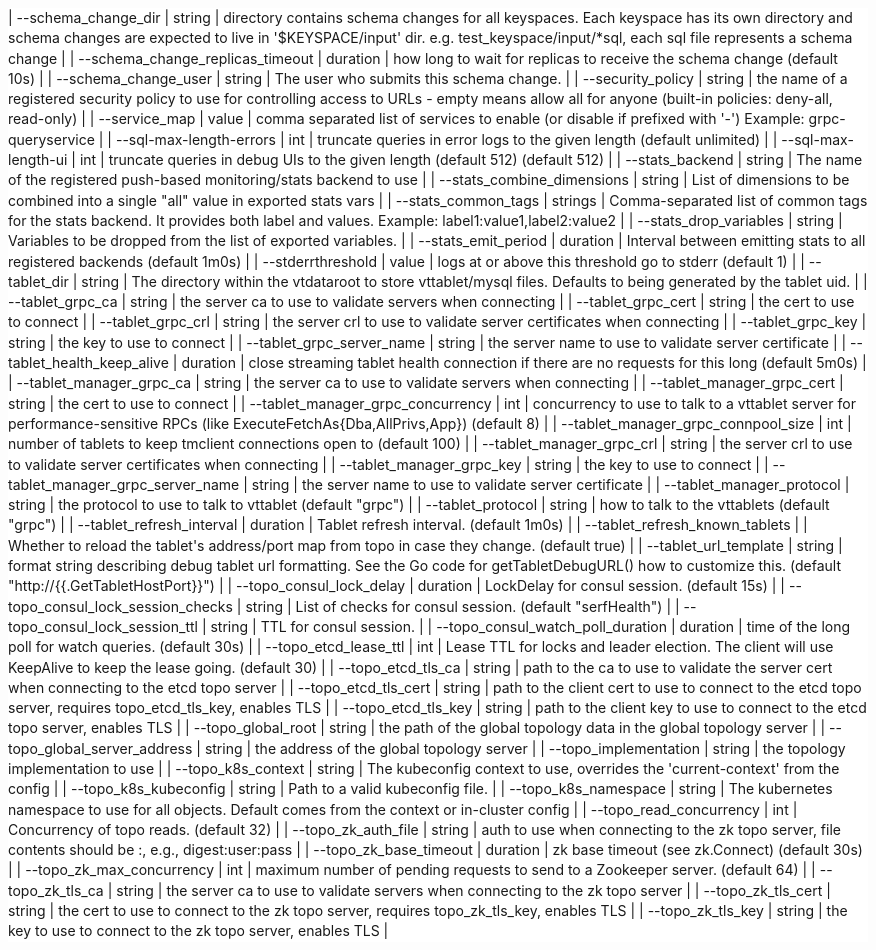 | --schema_change_dir | string | directory contains schema changes for all keyspaces. Each keyspace has its own directory and schema changes are expected to live in '$KEYSPACE/input' dir. e.g. test_keyspace/input/*sql, each sql file represents a schema change |
| --schema_change_replicas_timeout | duration | how long to wait for replicas to receive the schema change (default 10s) |
| --schema_change_user | string | The user who submits this schema change. |
| --security_policy | string | the name of a registered security policy to use for controlling access to URLs - empty means allow all for anyone (built-in policies: deny-all, read-only) |
| --service_map | value | comma separated list of services to enable (or disable if prefixed with '-') Example: grpc-queryservice |
| --sql-max-length-errors | int | truncate queries in error logs to the given length (default unlimited) |
| --sql-max-length-ui | int | truncate queries in debug UIs to the given length (default 512) (default 512) |
| --stats_backend | string | The name of the registered push-based monitoring/stats backend to use |
| --stats_combine_dimensions | string | List of dimensions to be combined into a single "all" value in exported stats vars |
| --stats_common_tags | strings | Comma-separated list of common tags for the stats backend. It provides both label and values. Example: label1:value1,label2:value2 |
| --stats_drop_variables | string | Variables to be dropped from the list of exported variables. |
| --stats_emit_period | duration | Interval between emitting stats to all registered backends (default 1m0s) |
| --stderrthreshold | value | logs at or above this threshold go to stderr (default 1) |
| --tablet_dir | string | The directory within the vtdataroot to store vttablet/mysql files. Defaults to being generated by the tablet uid. |
| --tablet_grpc_ca | string | the server ca to use to validate servers when connecting |
| --tablet_grpc_cert | string | the cert to use to connect |
| --tablet_grpc_crl | string | the server crl to use to validate server certificates when connecting |
| --tablet_grpc_key | string | the key to use to connect |
| --tablet_grpc_server_name | string | the server name to use to validate server certificate |
| --tablet_health_keep_alive | duration | close streaming tablet health connection if there are no requests for this long (default 5m0s) |
| --tablet_manager_grpc_ca | string | the server ca to use to validate servers when connecting |
| --tablet_manager_grpc_cert | string | the cert to use to connect |
| --tablet_manager_grpc_concurrency | int | concurrency to use to talk to a vttablet server for performance-sensitive RPCs (like ExecuteFetchAs{Dba,AllPrivs,App}) (default 8) |
| --tablet_manager_grpc_connpool_size | int | number of tablets to keep tmclient connections open to (default 100) |
| --tablet_manager_grpc_crl | string | the server crl to use to validate server certificates when connecting |
| --tablet_manager_grpc_key | string | the key to use to connect |
| --tablet_manager_grpc_server_name | string | the server name to use to validate server certificate |
| --tablet_manager_protocol | string | the protocol to use to talk to vttablet (default "grpc") |
| --tablet_protocol | string | how to talk to the vttablets (default "grpc") |
| --tablet_refresh_interval | duration | Tablet refresh interval. (default 1m0s) |
| --tablet_refresh_known_tablets | | Whether to reload the tablet's address/port map from topo in case they change. (default true) |
| --tablet_url_template | string | format string describing debug tablet url formatting. See the Go code for getTabletDebugURL() how to customize this. (default "http://{{.GetTabletHostPort}}") |
| --topo_consul_lock_delay | duration | LockDelay for consul session. (default 15s) |
| --topo_consul_lock_session_checks | string | List of checks for consul session. (default "serfHealth") |
| --topo_consul_lock_session_ttl | string | TTL for consul session. |
| --topo_consul_watch_poll_duration | duration | time of the long poll for watch queries. (default 30s) |
| --topo_etcd_lease_ttl | int | Lease TTL for locks and leader election. The client will use KeepAlive to keep the lease going. (default 30) |
| --topo_etcd_tls_ca | string | path to the ca to use to validate the server cert when connecting to the etcd topo server |
| --topo_etcd_tls_cert | string | path to the client cert to use to connect to the etcd topo server, requires topo_etcd_tls_key, enables TLS |
| --topo_etcd_tls_key | string | path to the client key to use to connect to the etcd topo server, enables TLS |
| --topo_global_root | string | the path of the global topology data in the global topology server |
| --topo_global_server_address | string | the address of the global topology server |
| --topo_implementation | string | the topology implementation to use |
| --topo_k8s_context | string | The kubeconfig context to use, overrides the 'current-context' from the config |
| --topo_k8s_kubeconfig | string | Path to a valid kubeconfig file. |
| --topo_k8s_namespace | string | The kubernetes namespace to use for all objects. Default comes from the context or in-cluster config |
| --topo_read_concurrency | int | Concurrency of topo reads. (default 32) |
| --topo_zk_auth_file | string | auth to use when connecting to the zk topo server, file contents should be <scheme>:<auth>, e.g., digest:user:pass |
| --topo_zk_base_timeout | duration | zk base timeout (see zk.Connect) (default 30s) |
| --topo_zk_max_concurrency | int | maximum number of pending requests to send to a Zookeeper server. (default 64) |
| --topo_zk_tls_ca | string | the server ca to use to validate servers when connecting to the zk topo server |
| --topo_zk_tls_cert | string | the cert to use to connect to the zk topo server, requires topo_zk_tls_key, enables TLS |
| --topo_zk_tls_key | string | the key to use to connect to the zk topo server, enables TLS |